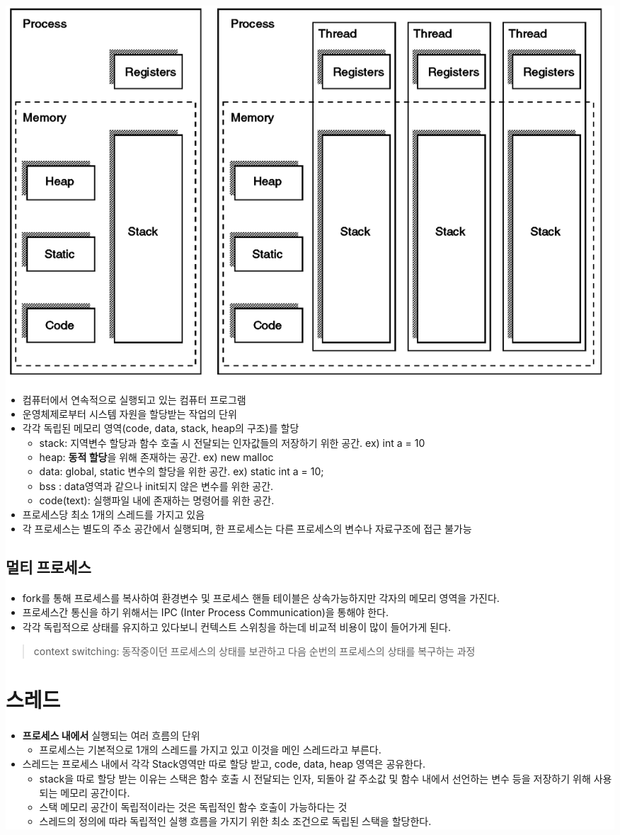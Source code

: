 ![process.png](static/process.png)

- 컴퓨터에서 연속적으로 실행되고 있는 컴퓨터 프로그램
- 운영체제로부터 시스템 자원을 할당받는 작업의 단위
- 각각 독립된 메모리 영역(code, data, stack, heap의 구조)를 할당
    - stack: 지역변수 할당과 함수 호출 시 전달되는 인자값들의 저장하기 위한 공간. ex) int a = 10
    - heap: **동적 할당**을 위해 존재하는 공간. ex) new malloc
    - data: global, static 변수의 할당을 위한 공간. ex) static int a = 10;
    - bss : data영역과 같으나 init되지 않은 변수를 위한 공간.
    - code(text): 실행파일 내에 존재하는 명령어를 위한 공간.
- 프로세스당 최소 1개의 스레드를 가지고 있음
- 각 프로세스는 별도의 주소 공간에서 실행되며, 한 프로세스는 다른 프로세스의 변수나 자료구조에 접근 불가능

## 멀티 프로세스

- fork를 통해 프로세스를 복사하여 환경변수 및 프로세스 핸들 테이블은 상속가능하지만 각자의 메모리 영역을 가진다.
- 프로세스간 통신을 하기 위해서는 IPC (Inter Process Communication)을 통해야 한다.
- 각각 독립적으로 상태를 유지하고 있다보니 컨텍스트 스위칭을 하는데 비교적 비용이 많이 들어가게 된다.

> context switching: 동작중이던 프로세스의 상태를 보관하고 다음 순번의 프로세스의 상태를 복구하는 과정

# **스레드**

- **프로세스 내에서** 실행되는 여러 흐름의 단위
    - 프로세스는 기본적으로 1개의 스레드를 가지고 있고 이것을 메인 스레드라고 부른다.
- 스레드는 프로세스 내에서 각각 Stack영역만 따로 할당 받고, code, data, heap 영역은 공유한다.
    - stack을 따로 할당 받는 이유는 스택은 함수 호출 시 전달되는 인자, 되돌아 갈 주소값 및 함수 내에서 선언하는 변수 등을 저장하기 위해 사용되는 메모리 공간이다.
    - 스택 메모리 공간이 독립적이라는 것은 독립적인 함수 호출이 가능하다는 것
    - 스레드의 정의에 따라 독립적인 실행 흐름을 가지기 위한 최소 조건으로 독립된 스택을 할당한다.

